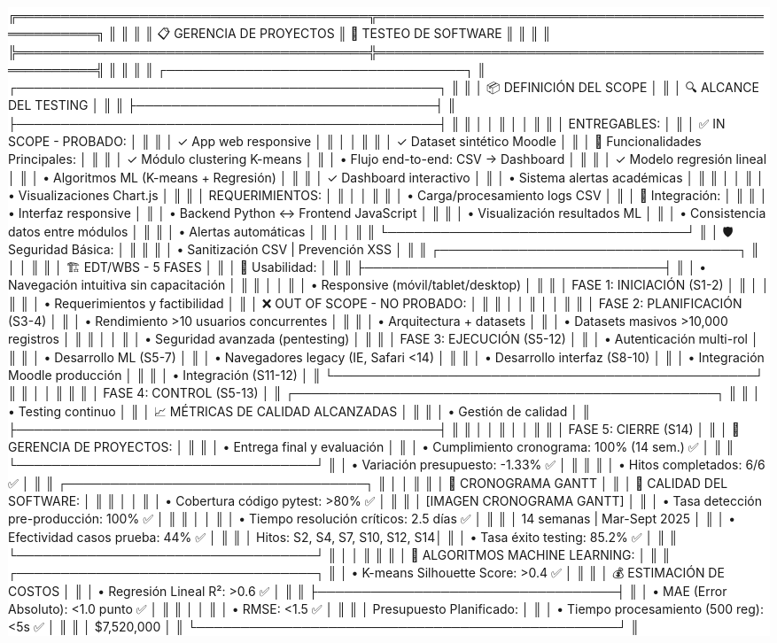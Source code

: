 
╔════════════════════════════════════════╦══════════════════════════════════════════════════════╗
║                                        ║                                                      ║
║     📋 GERENCIA DE PROYECTOS           ║          🧪 TESTEO DE SOFTWARE                       ║
║                                        ║                                                      ║
╠════════════════════════════════════════╬══════════════════════════════════════════════════════╣
║                                        ║                                                      ║
║  ┌──────────────────────────────────┐ ║  ┌────────────────────────────────────────────────┐ ║
║  │ 📦 DEFINICIÓN DEL SCOPE          │ ║  │ 🔍 ALCANCE DEL TESTING                         │ ║
║  ├──────────────────────────────────┤ ║  ├────────────────────────────────────────────────┤ ║
║  │                                  │ ║  │                                                │ ║
║  │ ENTREGABLES:                     │ ║  │ ✅ IN SCOPE - PROBADO:                         │ ║
║  │ ✓ App web responsive             │ ║  │                                                │ ║
║  │ ✓ Dataset sintético Moodle       │ ║  │ 🔄 Funcionalidades Principales:               │ ║
║  │ ✓ Módulo clustering K-means      │ ║  │ • Flujo end-to-end: CSV → Dashboard           │ ║
║  │ ✓ Modelo regresión lineal        │ ║  │ • Algoritmos ML (K-means + Regresión)         │ ║
║  │ ✓ Dashboard interactivo          │ ║  │ • Sistema alertas académicas                  │ ║
║  │                                  │ ║  │ • Visualizaciones Chart.js                    │ ║
║  │ REQUERIMIENTOS:                  │ ║  │                                                │ ║
║  │ • Carga/procesamiento logs CSV   │ ║  │ 🔗 Integración:                               │ ║
║  │ • Interfaz responsive            │ ║  │ • Backend Python ↔ Frontend JavaScript        │ ║
║  │ • Visualización resultados ML    │ ║  │ • Consistencia datos entre módulos            │ ║
║  │ • Alertas automáticas            │ ║  │                                                │ ║
║  └──────────────────────────────────┘ ║  │ 🛡️ Seguridad Básica:                          │ ║
║                                        ║  │ • Sanitización CSV | Prevención XSS           │ ║
║  ┌──────────────────────────────────┐ ║  │                                                │ ║
║  │ 🏗️ EDT/WBS - 5 FASES             │ ║  │ 👥 Usabilidad:                                │ ║
║  ├──────────────────────────────────┤ ║  │ • Navegación intuitiva sin capacitación       │ ║
║  │                                  │ ║  │ • Responsive (móvil/tablet/desktop)           │ ║
║  │ FASE 1: INICIACIÓN (S1-2)        │ ║  │                                                │ ║
║  │ • Requerimientos y factibilidad  │ ║  │ ❌ OUT OF SCOPE - NO PROBADO:                 │ ║
║  │                                  │ ║  │                                                │ ║
║  │ FASE 2: PLANIFICACIÓN (S3-4)     │ ║  │ • Rendimiento >10 usuarios concurrentes       │ ║
║  │ • Arquitectura + datasets        │ ║  │ • Datasets masivos >10,000 registros          │ ║
║  │                                  │ ║  │ • Seguridad avanzada (pentesting)             │ ║
║  │ FASE 3: EJECUCIÓN (S5-12)        │ ║  │ • Autenticación multi-rol                     │ ║
║  │ • Desarrollo ML (S5-7)           │ ║  │ • Navegadores legacy (IE, Safari <14)         │ ║
║  │ • Desarrollo interfaz (S8-10)    │ ║  │ • Integración Moodle producción               │ ║
║  │ • Integración (S11-12)           │ ║  └────────────────────────────────────────────────┘ ║
║  │                                  │ ║                                                      ║
║  │ FASE 4: CONTROL (S5-13)          │ ║  ┌────────────────────────────────────────────────┐ ║
║  │ • Testing continuo               │ ║  │ 📈 MÉTRICAS DE CALIDAD ALCANZADAS              │ ║
║  │ • Gestión de calidad             │ ║  ├────────────────────────────────────────────────┤ ║
║  │                                  │ ║  │                                                │ ║
║  │ FASE 5: CIERRE (S14)             │ ║  │ 🎯 GERENCIA DE PROYECTOS:                      │ ║
║  │ • Entrega final y evaluación     │ ║  │ • Cumplimiento cronograma: 100% (14 sem.) ✅   │ ║
║  └──────────────────────────────────┘ ║  │ • Variación presupuesto: -1.33% ✅             │ ║
║                                        ║  │ • Hitos completados: 6/6 ✅                    │ ║
║  ┌──────────────────────────────────┐ ║  │                                                │ ║
║  │ 📅 CRONOGRAMA GANTT              │ ║  │ 🧪 CALIDAD DEL SOFTWARE:                       │ ║
║  │                                  │ ║  │ • Cobertura código pytest: >80% ✅             │ ║
║  │    [IMAGEN CRONOGRAMA GANTT]     │ ║  │ • Tasa detección pre-producción: 100% ✅       │ ║
║  │                                  │ ║  │ • Tiempo resolución críticos: 2.5 días ✅      │ ║
║  │  14 semanas | Mar-Sept 2025      │ ║  │ • Efectividad casos prueba: 44% ✅             │ ║
║  │  Hitos: S2, S4, S7, S10, S12, S14│ ║  │ • Tasa éxito testing: 85.2% ✅                 │ ║
║  └──────────────────────────────────┘ ║  │                                                │ ║
║                                        ║  │ 🤖 ALGORITMOS MACHINE LEARNING:                │ ║
║  ┌──────────────────────────────────┐ ║  │ • K-means Silhouette Score: >0.4 ✅            │ ║
║  │ 💰 ESTIMACIÓN DE COSTOS          │ ║  │ • Regresión Lineal R²: >0.6 ✅                 │ ║
║  ├──────────────────────────────────┤ ║  │ • MAE (Error Absoluto): <1.0 punto ✅          │ ║
║  │                                  │ ║  │ • RMSE: <1.5 ✅                                │ ║
║  │ Presupuesto Planificado:         │ ║  │ • Tiempo procesamiento (500 reg): <5s ✅       │ ║
║  │ $7,520,000                       │ ║  └────────────────────────────────────────────────┘ ║